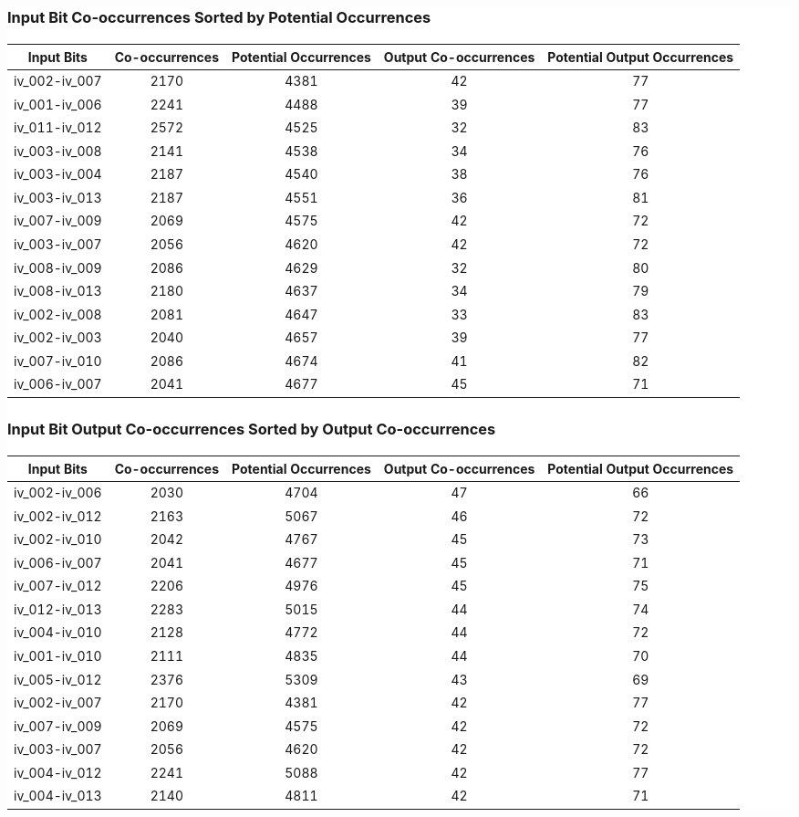 ### Input Bit Co-occurrences Sorted by Potential Occurrences

| Input Bits | Co-occurrences | Potential Occurrences | Output Co-occurrences | Potential Output Occurrences |
|:----------:|:--------------:|:---------------------:|:---------------------:|:----------------------------:|
| iv_002-iv_007 | 2170 | 4381 | 42 | 77 |
| iv_001-iv_006 | 2241 | 4488 | 39 | 77 |
| iv_011-iv_012 | 2572 | 4525 | 32 | 83 |
| iv_003-iv_008 | 2141 | 4538 | 34 | 76 |
| iv_003-iv_004 | 2187 | 4540 | 38 | 76 |
| iv_003-iv_013 | 2187 | 4551 | 36 | 81 |
| iv_007-iv_009 | 2069 | 4575 | 42 | 72 |
| iv_003-iv_007 | 2056 | 4620 | 42 | 72 |
| iv_008-iv_009 | 2086 | 4629 | 32 | 80 |
| iv_008-iv_013 | 2180 | 4637 | 34 | 79 |
| iv_002-iv_008 | 2081 | 4647 | 33 | 83 |
| iv_002-iv_003 | 2040 | 4657 | 39 | 77 |
| iv_007-iv_010 | 2086 | 4674 | 41 | 82 |
| iv_006-iv_007 | 2041 | 4677 | 45 | 71 |

### Input Bit Output Co-occurrences Sorted by Output Co-occurrences

| Input Bits | Co-occurrences | Potential Occurrences | Output Co-occurrences | Potential Output Occurrences |
|:----------:|:--------------:|:---------------------:|:---------------------:|:----------------------------:|
| iv_002-iv_006 | 2030 | 4704 | 47 | 66 |
| iv_002-iv_012 | 2163 | 5067 | 46 | 72 |
| iv_002-iv_010 | 2042 | 4767 | 45 | 73 |
| iv_006-iv_007 | 2041 | 4677 | 45 | 71 |
| iv_007-iv_012 | 2206 | 4976 | 45 | 75 |
| iv_012-iv_013 | 2283 | 5015 | 44 | 74 |
| iv_004-iv_010 | 2128 | 4772 | 44 | 72 |
| iv_001-iv_010 | 2111 | 4835 | 44 | 70 |
| iv_005-iv_012 | 2376 | 5309 | 43 | 69 |
| iv_002-iv_007 | 2170 | 4381 | 42 | 77 |
| iv_007-iv_009 | 2069 | 4575 | 42 | 72 |
| iv_003-iv_007 | 2056 | 4620 | 42 | 72 |
| iv_004-iv_012 | 2241 | 5088 | 42 | 77 |
| iv_004-iv_013 | 2140 | 4811 | 42 | 71 |

